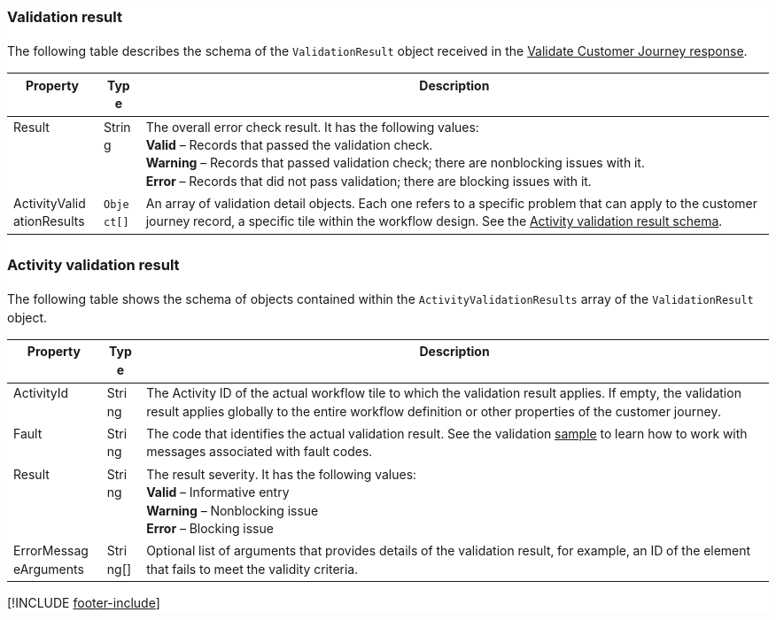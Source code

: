 ### Validation result

The following table describes the schema of the `ValidationResult` object received in the [Validate Customer Journey response](#validate-customer-journey-response).

|Property|Type|Description|
|-------|------|---------|
|Result|String|The overall error check result. It has the following values:<br /> **Valid** – Records that passed the validation check.<br />**Warning** – Records that passed validation check; there are nonblocking issues with it.<br />**Error** – Records that did not pass validation; there are blocking issues with it.|
|ActivityValidationResults|`Object[]`|An array of validation detail objects. Each one refers to a specific problem that can apply to the customer journey record, a specific tile within the workflow design. See the [Activity validation result schema](#activity-validation-result).|

### Activity validation result

The following table shows the schema of objects contained within the `ActivityValidationResults` array of the `ValidationResult` object.

|Property|Type|Description|
|-------|-------|---------|
|ActivityId|String|The Activity ID of the actual workflow tile to which the validation result applies. If empty, the validation result applies globally to the entire workflow definition or other properties of the customer journey.|
|Fault|String|The code that identifies the actual validation result. See the validation [sample](extend-customer-journey-using-code.md) to learn how to work with messages associated with fault codes.|
|Result|String|The result severity. It has the following values:<br />**Valid** – Informative entry<br />**Warning** – Nonblocking issue<br />**Error** – Blocking issue|
|ErrorMessageArguments|String[]|Optional list of arguments that provides details of the validation result, for example, an ID of the element that fails to meet the validity criteria.|

[!INCLUDE [footer-include](.././includes/footer-banner.md)]
